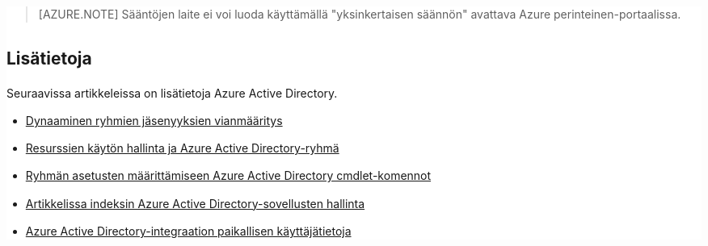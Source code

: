 > [AZURE.NOTE]
> Sääntöjen laite ei voi luoda käyttämällä "yksinkertaisen säännön" avattava Azure perinteinen-portaalissa.


## <a name="additional-information"></a>Lisätietoja
Seuraavissa artikkeleissa on lisätietoja Azure Active Directory.

* [Dynaaminen ryhmien jäsenyyksien vianmääritys](active-directory-accessmanagement-troubleshooting.md)

* [Resurssien käytön hallinta ja Azure Active Directory-ryhmä](active-directory-manage-groups.md)

* [Ryhmän asetusten määrittämiseen Azure Active Directory cmdlet-komennot](active-directory-accessmanagement-groups-settings-cmdlets.md)

* [Artikkelissa indeksin Azure Active Directory-sovellusten hallinta](active-directory-apps-index.md)

* [Azure Active Directory-integraation paikallisen käyttäjätietoja](active-directory-aadconnect.md)
